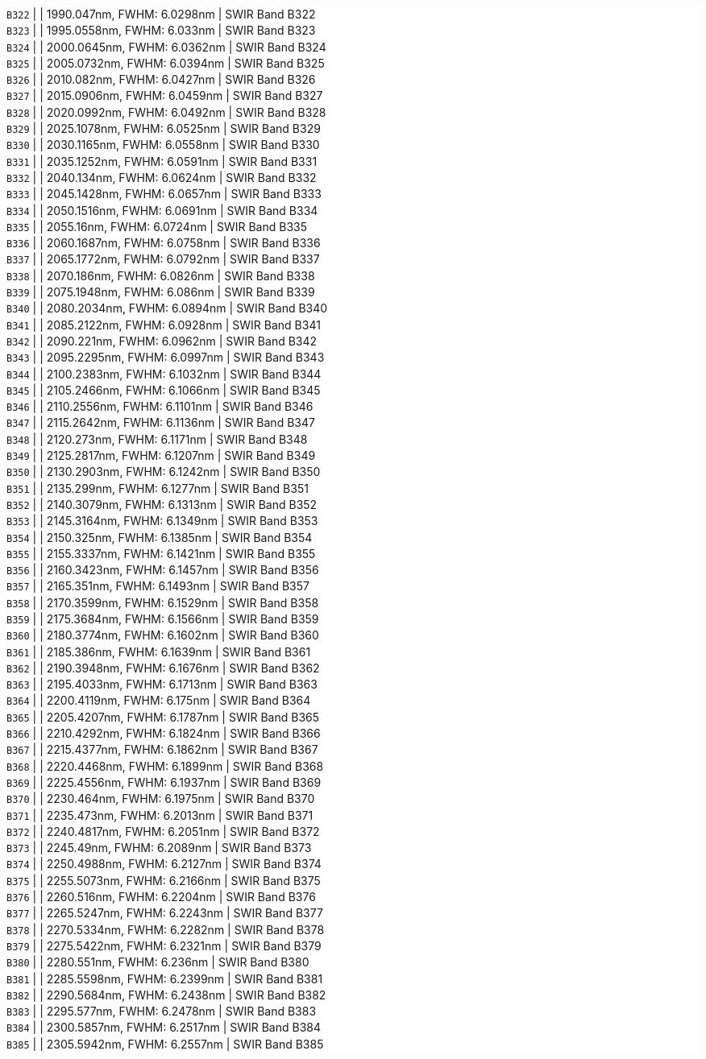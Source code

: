 `B322` |  | 1990.047nm, FWHM: 6.0298nm | SWIR Band B322  
`B323` |  | 1995.0558nm, FWHM: 6.033nm | SWIR Band B323  
`B324` |  | 2000.0645nm, FWHM: 6.0362nm | SWIR Band B324  
`B325` |  | 2005.0732nm, FWHM: 6.0394nm | SWIR Band B325  
`B326` |  | 2010.082nm, FWHM: 6.0427nm | SWIR Band B326  
`B327` |  | 2015.0906nm, FWHM: 6.0459nm | SWIR Band B327  
`B328` |  | 2020.0992nm, FWHM: 6.0492nm | SWIR Band B328  
`B329` |  | 2025.1078nm, FWHM: 6.0525nm | SWIR Band B329  
`B330` |  | 2030.1165nm, FWHM: 6.0558nm | SWIR Band B330  
`B331` |  | 2035.1252nm, FWHM: 6.0591nm | SWIR Band B331  
`B332` |  | 2040.134nm, FWHM: 6.0624nm | SWIR Band B332  
`B333` |  | 2045.1428nm, FWHM: 6.0657nm | SWIR Band B333  
`B334` |  | 2050.1516nm, FWHM: 6.0691nm | SWIR Band B334  
`B335` |  | 2055.16nm, FWHM: 6.0724nm | SWIR Band B335  
`B336` |  | 2060.1687nm, FWHM: 6.0758nm | SWIR Band B336  
`B337` |  | 2065.1772nm, FWHM: 6.0792nm | SWIR Band B337  
`B338` |  | 2070.186nm, FWHM: 6.0826nm | SWIR Band B338  
`B339` |  | 2075.1948nm, FWHM: 6.086nm | SWIR Band B339  
`B340` |  | 2080.2034nm, FWHM: 6.0894nm | SWIR Band B340  
`B341` |  | 2085.2122nm, FWHM: 6.0928nm | SWIR Band B341  
`B342` |  | 2090.221nm, FWHM: 6.0962nm | SWIR Band B342  
`B343` |  | 2095.2295nm, FWHM: 6.0997nm | SWIR Band B343  
`B344` |  | 2100.2383nm, FWHM: 6.1032nm | SWIR Band B344  
`B345` |  | 2105.2466nm, FWHM: 6.1066nm | SWIR Band B345  
`B346` |  | 2110.2556nm, FWHM: 6.1101nm | SWIR Band B346  
`B347` |  | 2115.2642nm, FWHM: 6.1136nm | SWIR Band B347  
`B348` |  | 2120.273nm, FWHM: 6.1171nm | SWIR Band B348  
`B349` |  | 2125.2817nm, FWHM: 6.1207nm | SWIR Band B349  
`B350` |  | 2130.2903nm, FWHM: 6.1242nm | SWIR Band B350  
`B351` |  | 2135.299nm, FWHM: 6.1277nm | SWIR Band B351  
`B352` |  | 2140.3079nm, FWHM: 6.1313nm | SWIR Band B352  
`B353` |  | 2145.3164nm, FWHM: 6.1349nm | SWIR Band B353  
`B354` |  | 2150.325nm, FWHM: 6.1385nm | SWIR Band B354  
`B355` |  | 2155.3337nm, FWHM: 6.1421nm | SWIR Band B355  
`B356` |  | 2160.3423nm, FWHM: 6.1457nm | SWIR Band B356  
`B357` |  | 2165.351nm, FWHM: 6.1493nm | SWIR Band B357  
`B358` |  | 2170.3599nm, FWHM: 6.1529nm | SWIR Band B358  
`B359` |  | 2175.3684nm, FWHM: 6.1566nm | SWIR Band B359  
`B360` |  | 2180.3774nm, FWHM: 6.1602nm | SWIR Band B360  
`B361` |  | 2185.386nm, FWHM: 6.1639nm | SWIR Band B361  
`B362` |  | 2190.3948nm, FWHM: 6.1676nm | SWIR Band B362  
`B363` |  | 2195.4033nm, FWHM: 6.1713nm | SWIR Band B363  
`B364` |  | 2200.4119nm, FWHM: 6.175nm | SWIR Band B364  
`B365` |  | 2205.4207nm, FWHM: 6.1787nm | SWIR Band B365  
`B366` |  | 2210.4292nm, FWHM: 6.1824nm | SWIR Band B366  
`B367` |  | 2215.4377nm, FWHM: 6.1862nm | SWIR Band B367  
`B368` |  | 2220.4468nm, FWHM: 6.1899nm | SWIR Band B368  
`B369` |  | 2225.4556nm, FWHM: 6.1937nm | SWIR Band B369  
`B370` |  | 2230.464nm, FWHM: 6.1975nm | SWIR Band B370  
`B371` |  | 2235.473nm, FWHM: 6.2013nm | SWIR Band B371  
`B372` |  | 2240.4817nm, FWHM: 6.2051nm | SWIR Band B372  
`B373` |  | 2245.49nm, FWHM: 6.2089nm | SWIR Band B373  
`B374` |  | 2250.4988nm, FWHM: 6.2127nm | SWIR Band B374  
`B375` |  | 2255.5073nm, FWHM: 6.2166nm | SWIR Band B375  
`B376` |  | 2260.516nm, FWHM: 6.2204nm | SWIR Band B376  
`B377` |  | 2265.5247nm, FWHM: 6.2243nm | SWIR Band B377  
`B378` |  | 2270.5334nm, FWHM: 6.2282nm | SWIR Band B378  
`B379` |  | 2275.5422nm, FWHM: 6.2321nm | SWIR Band B379  
`B380` |  | 2280.551nm, FWHM: 6.236nm | SWIR Band B380  
`B381` |  | 2285.5598nm, FWHM: 6.2399nm | SWIR Band B381  
`B382` |  | 2290.5684nm, FWHM: 6.2438nm | SWIR Band B382  
`B383` |  | 2295.577nm, FWHM: 6.2478nm | SWIR Band B383  
`B384` |  | 2300.5857nm, FWHM: 6.2517nm | SWIR Band B384  
`B385` |  | 2305.5942nm, FWHM: 6.2557nm | SWIR Band B385  